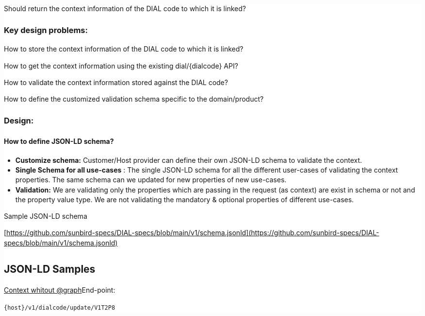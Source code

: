 Should return the context information of the DIAL code to which it is linked?

### Key design problems:

How to store the context information of the DIAL code to which it is linked?

How to get the context information using the existing dial/{dialcode} API?

How to validate the context information stored against the DIAL code?

How to define the customized validation schema specific to the domain/product?

### Design:

#### How to define JSON-LD schema?

* **Customize schema:** Customer/Host provider can define their own JSON-LD schema to validate the context.
* **Single Schema for all use-cases** : The single JSON-LD schema for all the different user-cases of validating the context properties. The same schema can we updated for new properties of new use-cases.
* **Validation:** We are validating only the properties which are passing in the request (as context) are exist in schema or not and the property value type. We are not validating the mandatory & optional properties of different use-cases.

Sample JSON-LD schema

[https://github.com/sunbird-specs/DIAL-specs/blob/main/v1/schema.jsonld](https://github.com/sunbird-specs/DIAL-specs/blob/main/v1/schema.jsonld)

## JSON-LD Samples

[Context whitout @graph](https://json-ld.org/playground/#startTab=tab-flattened\&copyContext=true\&json-ld=%7B%22%40context%22%3A%7B%22schema%22%3A%22http%3A%2F%2Fschema.org%2F%22%2C%22framework%22%3A%7B%22%40id%22%3A%22schema%3Aname%23framework%22%2C%22%40type%22%3A%22schema%3Aname%22%7D%2C%22board%22%3A%7B%22%40id%22%3A%22schema%3Aname%23board%22%2C%22%40type%22%3A%22schema%3Aname%22%7D%2C%22medium%22%3A%7B%22%40id%22%3A%22schema%3Aname%23medium%22%2C%22%40type%22%3A%22schema%3Aname%22%7D%2C%22gradeLevel%22%3A%7B%22%40id%22%3A%22schema%3Aname%23grade\_level%22%2C%22%40type%22%3A%22%40id%22%2C%22%40container%22%3A%22%40list%22%7D%2C%22subject%22%3A%7B%22%40id%22%3A%22schema%3Aname%23subject%22%2C%22%40type%22%3A%22%40id%22%2C%22%40container%22%3A%22%40list%22%7D%2C%22textbook%22%3A%22schema%3ABook%22%2C%22textBookUnit%22%3A%22schema%3AChapter%22%2C%22certificate-test%22%3A%22schema%3ACourse%22%7D%2C%22%40id%22%3A%22http%3A%2F%2Fexample.org%2Fdialcode%2F1234%22%2C%22%40type%22%3A%22schema%3ACode%22%2C%22board%22%3A%22AP%22%2C%22framework%22%3A%22NCF%22%2C%22medium%22%3A%22English%22%2C%22subject%22%3A%5B%22Maths%22%2C%22Social%22%5D%2C%22gradeLevel%22%3A%22Grande%201%22%2C%22textbook%22%3A%7B%22%40id%22%3A%22http%3A%2F%2Fexample.org%2Fcollection%2F4728-2345-2343-3455%22%2C%22identifier%22%3A%224728-2345-2343-3455%22%2C%22name%22%3A%22Sample%20textbook%22%7D%2C%22textBookUnit%22%3A%7B%22name%22%3A%22Unit%20name%22%7D%2C%22certificate%22%3A%7B%22%40id%22%3A%22http%3A%2F%2Fexample.org%2Fcert%2F1%22%2C%22name%22%3A%22Course%20completion%22%7D%2C%22course%22%3A%7B%22name%22%3A%22Course%20name%22%7D%7D\&frame=%7B%7D)End-point:

```
{host}/v1/dialcode/update/V1T2P8

```
